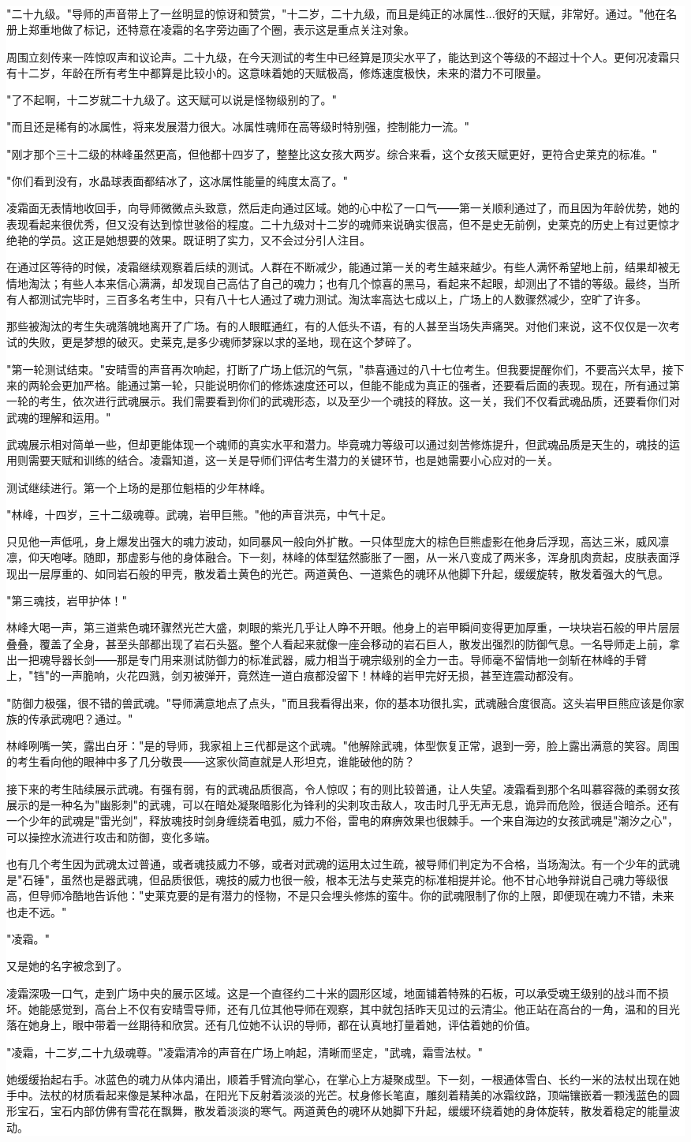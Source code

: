 "二十九级。"导师的声音带上了一丝明显的惊讶和赞赏，"十二岁，二十九级，而且是纯正的冰属性...很好的天赋，非常好。通过。"他在名册上郑重地做了标记，还特意在凌霜的名字旁边画了个圈，表示这是重点关注对象。

周围立刻传来一阵惊叹声和议论声。二十九级，在今天测试的考生中已经算是顶尖水平了，能达到这个等级的不超过十个人。更何况凌霜只有十二岁，年龄在所有考生中都算是比较小的。这意味着她的天赋极高，修炼速度极快，未来的潜力不可限量。

"了不起啊，十二岁就二十九级了。这天赋可以说是怪物级别的了。"

"而且还是稀有的冰属性，将来发展潜力很大。冰属性魂师在高等级时特别强，控制能力一流。"

"刚才那个三十二级的林峰虽然更高，但他都十四岁了，整整比这女孩大两岁。综合来看，这个女孩天赋更好，更符合史莱克的标准。"

"你们看到没有，水晶球表面都结冰了，这冰属性能量的纯度太高了。"

凌霜面无表情地收回手，向导师微微点头致意，然后走向通过区域。她的心中松了一口气——第一关顺利通过了，而且因为年龄优势，她的表现看起来很优秀，但又没有达到惊世骇俗的程度。二十九级对十二岁的魂师来说确实很高，但不是史无前例，史莱克的历史上有过更惊才绝艳的学员。这正是她想要的效果。既证明了实力，又不会过分引人注目。

在通过区等待的时候，凌霜继续观察着后续的测试。人群在不断减少，能通过第一关的考生越来越少。有些人满怀希望地上前，结果却被无情地淘汰；有些人本来信心满满，却发现自己高估了自己的魂力；也有几个惊喜的黑马，看起来不起眼，却测出了不错的等级。最终，当所有人都测试完毕时，三百多名考生中，只有八十七人通过了魂力测试。淘汰率高达七成以上，广场上的人数骤然减少，空旷了许多。

那些被淘汰的考生失魂落魄地离开了广场。有的人眼眶通红，有的人低头不语，有的人甚至当场失声痛哭。对他们来说，这不仅仅是一次考试的失败，更是梦想的破灭。史莱克,是多少魂师梦寐以求的圣地，现在这个梦碎了。

"第一轮测试结束。"安晴雪的声音再次响起，打断了广场上低沉的气氛，"恭喜通过的八十七位考生。但我要提醒你们，不要高兴太早，接下来的两轮会更加严格。能通过第一轮，只能说明你们的修炼速度还可以，但能不能成为真正的强者，还要看后面的表现。现在，所有通过第一轮的考生，依次进行武魂展示。我们需要看到你们的武魂形态，以及至少一个魂技的释放。这一关，我们不仅看武魂品质，还要看你们对武魂的理解和运用。"

武魂展示相对简单一些，但却更能体现一个魂师的真实水平和潜力。毕竟魂力等级可以通过刻苦修炼提升，但武魂品质是天生的，魂技的运用则需要天赋和训练的结合。凌霜知道，这一关是导师们评估考生潜力的关键环节，也是她需要小心应对的一关。

测试继续进行。第一个上场的是那位魁梧的少年林峰。

"林峰，十四岁，三十二级魂尊。武魂，岩甲巨熊。"他的声音洪亮，中气十足。

只见他一声低吼，身上爆发出强大的魂力波动，如同暴风一般向外扩散。一只体型庞大的棕色巨熊虚影在他身后浮现，高达三米，威风凛凛，仰天咆哮。随即，那虚影与他的身体融合。下一刻，林峰的体型猛然膨胀了一圈，从一米八变成了两米多，浑身肌肉贲起，皮肤表面浮现出一层厚重的、如同岩石般的甲壳，散发着土黄色的光芒。两道黄色、一道紫色的魂环从他脚下升起，缓缓旋转，散发着强大的气息。

"第三魂技，岩甲护体！"

林峰大喝一声，第三道紫色魂环骤然光芒大盛，刺眼的紫光几乎让人睁不开眼。他身上的岩甲瞬间变得更加厚重，一块块岩石般的甲片层层叠叠，覆盖了全身，甚至头部都出现了岩石头盔。整个人看起来就像一座会移动的岩石巨人，散发出强烈的防御气息。一名导师走上前，拿出一把魂导器长剑——那是专门用来测试防御力的标准武器，威力相当于魂宗级别的全力一击。导师毫不留情地一剑斩在林峰的手臂上，"铛"的一声脆响，火花四溅，剑刃被弹开，竟然连一道白痕都没留下！林峰的岩甲完好无损，甚至连震动都没有。

"防御力极强，很不错的兽武魂。"导师满意地点了点头，"而且我看得出来，你的基本功很扎实，武魂融合度很高。这头岩甲巨熊应该是你家族的传承武魂吧？通过。"

林峰咧嘴一笑，露出白牙："是的导师，我家祖上三代都是这个武魂。"他解除武魂，体型恢复正常，退到一旁，脸上露出满意的笑容。周围的考生看向他的眼神中多了几分敬畏——这家伙简直就是人形坦克，谁能破他的防？

接下来的考生陆续展示武魂。有强有弱，有的武魂品质很高，令人惊叹；有的则比较普通，让人失望。凌霜看到那个名叫慕容薇的柔弱女孩展示的是一种名为"幽影刺"的武魂，可以在暗处凝聚暗影化为锋利的尖刺攻击敌人，攻击时几乎无声无息，诡异而危险，很适合暗杀。还有一个少年的武魂是"雷光剑"，释放魂技时剑身缠绕着电弧，威力不俗，雷电的麻痹效果也很棘手。一个来自海边的女孩武魂是"潮汐之心"，可以操控水流进行攻击和防御，变化多端。

也有几个考生因为武魂太过普通，或者魂技威力不够，或者对武魂的运用太过生疏，被导师们判定为不合格，当场淘汰。有一个少年的武魂是"石锤"，虽然也是器武魂，但品质很低，魂技的威力也很一般，根本无法与史莱克的标准相提并论。他不甘心地争辩说自己魂力等级很高，但导师冷酷地告诉他："史莱克要的是有潜力的怪物，不是只会埋头修炼的蛮牛。你的武魂限制了你的上限，即便现在魂力不错，未来也走不远。"

"凌霜。"

又是她的名字被念到了。

凌霜深吸一口气，走到广场中央的展示区域。这是一个直径约二十米的圆形区域，地面铺着特殊的石板，可以承受魂王级别的战斗而不损坏。她能感觉到，高台上不仅有安晴雪导师，还有几位其他导师在观察，其中就包括昨天见过的云清尘。他正站在高台的一角，温和的目光落在她身上，眼中带着一丝期待和欣赏。还有几位她不认识的导师，都在认真地打量着她，评估着她的价值。

"凌霜，十二岁,二十九级魂尊。"凌霜清冷的声音在广场上响起，清晰而坚定，"武魂，霜雪法杖。"

她缓缓抬起右手。冰蓝色的魂力从体内涌出，顺着手臂流向掌心，在掌心上方凝聚成型。下一刻，一根通体雪白、长约一米的法杖出现在她手中。法杖的材质看起来像是某种冰晶，在阳光下反射着淡淡的光芒。杖身修长笔直，雕刻着精美的冰霜纹路，顶端镶嵌着一颗浅蓝色的圆形宝石，宝石内部仿佛有雪花在飘舞，散发着淡淡的寒气。两道黄色的魂环从她脚下升起，缓缓环绕着她的身体旋转，散发着稳定的能量波动。
